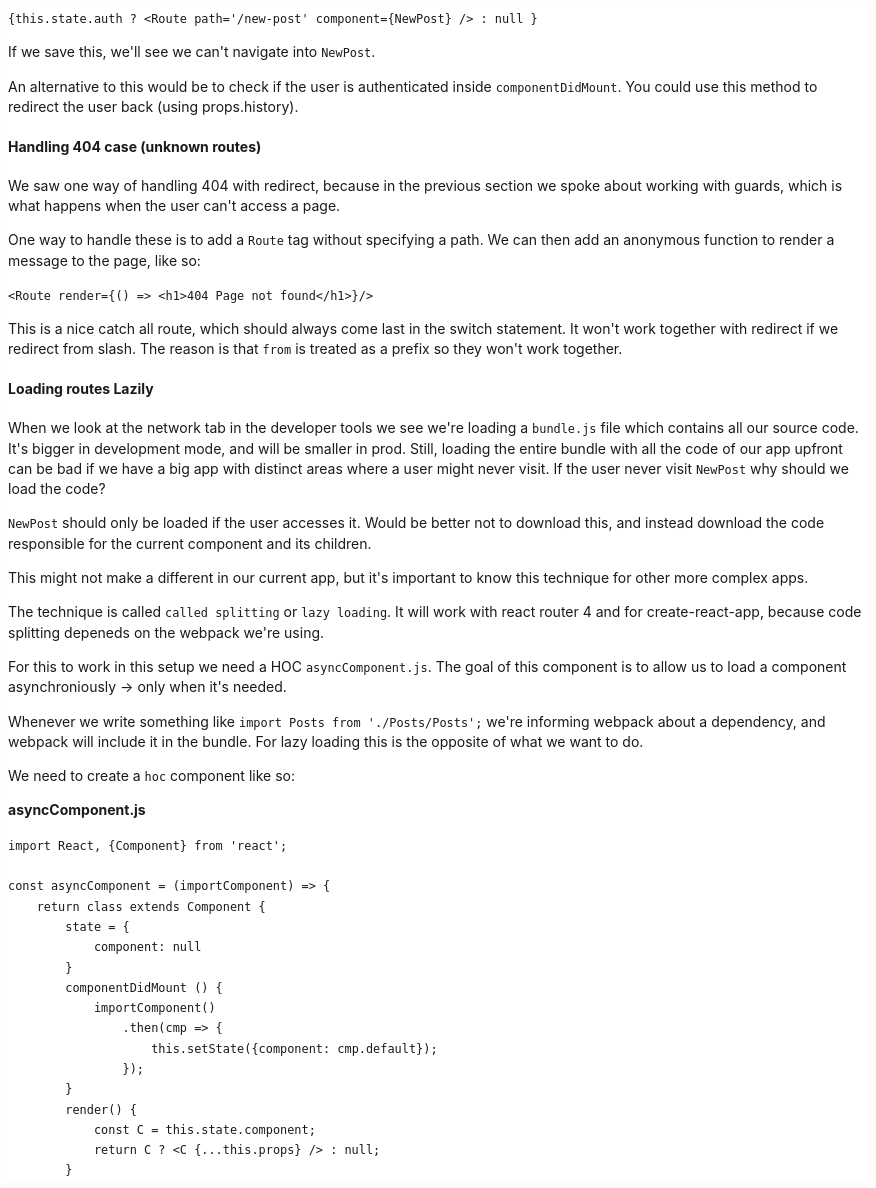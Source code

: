 ```
{this.state.auth ? <Route path='/new-post' component={NewPost} /> : null }
```

If we save this, we'll see we can't navigate into `NewPost`.

An alternative to this would be to check if the user is authenticated inside `componentDidMount`. You could use this method to redirect the user back (using props.history).

#### Handling 404 case (unknown routes)

We saw one way of handling 404 with redirect, because in the previous section we spoke about working with guards, which is what happens when the user can't access a page. 

One way to handle these is to add a `Route` tag without specifying a path. We can then add an anonymous function to render a message to the page, like so: 

```
<Route render={() => <h1>404 Page not found</h1>}/>
```

This is a nice catch all route, which should always come last in the switch statement. It won't work together with redirect if we redirect from slash. The reason is that `from` is treated as a prefix so they won't work together. 

#### Loading routes Lazily 

When we look at the network tab in the developer tools we see we're loading a `bundle.js` file which contains all our source code. It's bigger in development mode, and will be smaller in prod. Still, loading the entire bundle with all the code of our app upfront can be bad if we have a big app with distinct areas where a user might never visit. If the user never visit `NewPost` why should we load the code? 

`NewPost` should only be loaded if the user accesses it. Would be better not to download this, and instead download the code responsible for the current component and its children.  

This might not make a different in our current app, but it's important to know this technique for other more complex apps. 

The technique is called `called splitting` or `lazy loading`. It will work with react router 4 and for create-react-app, because code splitting depeneds on the webpack we're using. 

For this to work in this setup we need a HOC `asyncComponent.js`. The goal of this component is to allow us to load a component asynchroniously -> only when it's needed. 

Whenever we write something like `import Posts from './Posts/Posts';` we're informing webpack about a dependency, and webpack will include it in the bundle. For lazy loading this is the opposite of what we want to do. 

We need to create a `hoc` component like so: 


**asyncComponent.js**

```
import React, {Component} from 'react';

const asyncComponent = (importComponent) => {
	return class extends Component {
		state = {
			component: null
		}
		componentDidMount () {
			importComponent()
				.then(cmp => {
					this.setState({component: cmp.default});
				});
		}
		render() {
			const C = this.state.component;
			return C ? <C {...this.props} /> : null;
		}
```